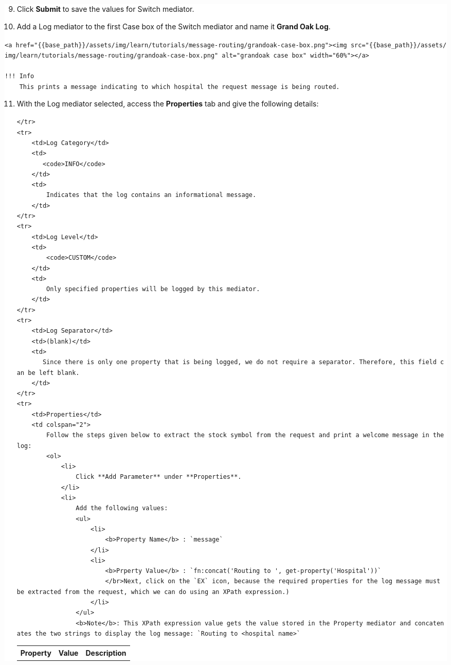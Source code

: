 9. Click **Submit** to save the values for Switch mediator.

10.  Add a Log mediator to the first Case box of the Switch mediator and name it **Grand Oak Log**.  

    <a href="{{base_path}}/assets/img/learn/tutorials/message-routing/grandoak-case-box.png"><img src="{{base_path}}/assets/img/learn/tutorials/message-routing/grandoak-case-box.png" alt="grandoak case box" width="60%"></a>

    !!! Info
        This prints a message indicating to which hospital the request message is being routed. 

11.  With the Log mediator selected, access the **Properties** tab and give the following details:
    <table>
    <tr>
        <th>Property</th>
        <th>Value</th>
        <th>Description</th>
    </tr>
    <tr>
        <td>Log Category</td>
        <td>
           <code>INFO</code> 
        </td>
        <td>
            Indicates that the log contains an informational message.
        </td>
    </tr>
    <tr>
        <td>Log Level</td>
        <td>
            <code>CUSTOM</code>
        </td>
        <td>
            Only specified properties will be logged by this mediator.
        </td>
    </tr>
    <tr>
        <td>Log Separator</td>
        <td>(blank)</td>
        <td>
           Since there is only one property that is being logged, we do not require a separator. Therefore, this field can be left blank. 
        </td>
    </tr>
    <tr>
        <td>Properties</td>
        <td colspan="2">
            Follow the steps given below to extract the stock symbol from the request and print a welcome message in the log:
            <ol>
                <li>
                    Click **Add Parameter** under **Properties**.
                </li>
                <li>
                    Add the following values:
                    <ul>
                        <li>
                            <b>Property Name</b> : `message`
                        </li>
                        <li> 
                            <b>Prperty Value</b> : `fn:concat('Routing to ', get-property('Hospital'))`
                            </br>Next, click on the `EX` icon, because the required properties for the log message must be extracted from the request, which we can do using an XPath expression.)
                        </li>
                    </ul>
                    <b>Note</b>: This XPath expression value gets the value stored in the Property mediator and concatenates the two strings to display the log message: `Routing to <hospital name>`